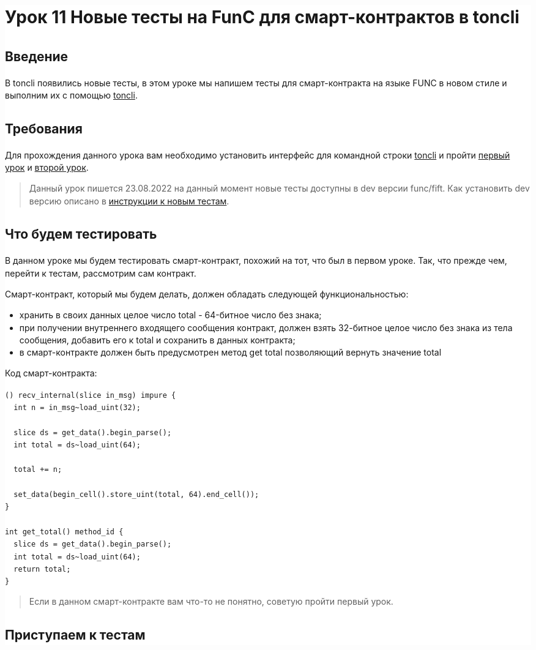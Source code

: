 # Урок 11 Новые тесты на FunC для смарт-контрактов в toncli

## Введение

В toncli появились новые тесты, в этом уроке мы напишем тесты для смарт-контракта на языке FUNC в новом стиле и выполним их с помощью [toncli](https://github.com/disintar/toncli).

## Требования

Для прохождения данного урока вам необходимо установить интерфейс для командной строки [toncli](https://github.com/disintar/toncli/blob/master/INSTALLATION.md) и пройти [первый урок](https://github.com/romanovichim/TonFunClessons_ru/blob/main/1lesson/firstlesson.md)  и [второй урок](https://github.com/romanovichim/TonFunClessons_ru/blob/main/2lesson/secondlesson.md).

> Данный урок пишется 23.08.2022 на данный момент новые тесты доступны в dev версии func/fift. Как установить dev версию описано в [инструкции к новым тестам](https://github.com/disintar/toncli/blob/master/docs/advanced/func_tests_new.md).

## Что будем тестировать

В данном уроке мы будем тестировать смарт-контракт, похожий на тот, что был в первом уроке.  Так, что прежде чем, перейти к тестам, рассмотрим сам контракт.

Смарт-контракт, который мы будем делать, должен обладать следующей функциональностью:

- хранить в своих данных целое число total - 64-битное число без знака;
- при получении внутреннего входящего сообщения контракт, должен взять 32-битное целое число без знака из тела сообщения, добавить его к total и сохранить в данных контракта;
- в смарт-контракте должен быть предусмотрен метод get total позволяющий вернуть значение total

Код смарт-контракта:

	() recv_internal(slice in_msg) impure {
	  int n = in_msg~load_uint(32);

	  slice ds = get_data().begin_parse();
	  int total = ds~load_uint(64);

	  total += n;

	  set_data(begin_cell().store_uint(total, 64).end_cell());
	}

	int get_total() method_id {
	  slice ds = get_data().begin_parse();
	  int total = ds~load_uint(64);
	  return total;
	}

> Если в данном смарт-контракте вам что-то не понятно, советую пройти первый урок.

## Приступаем к тестам 
